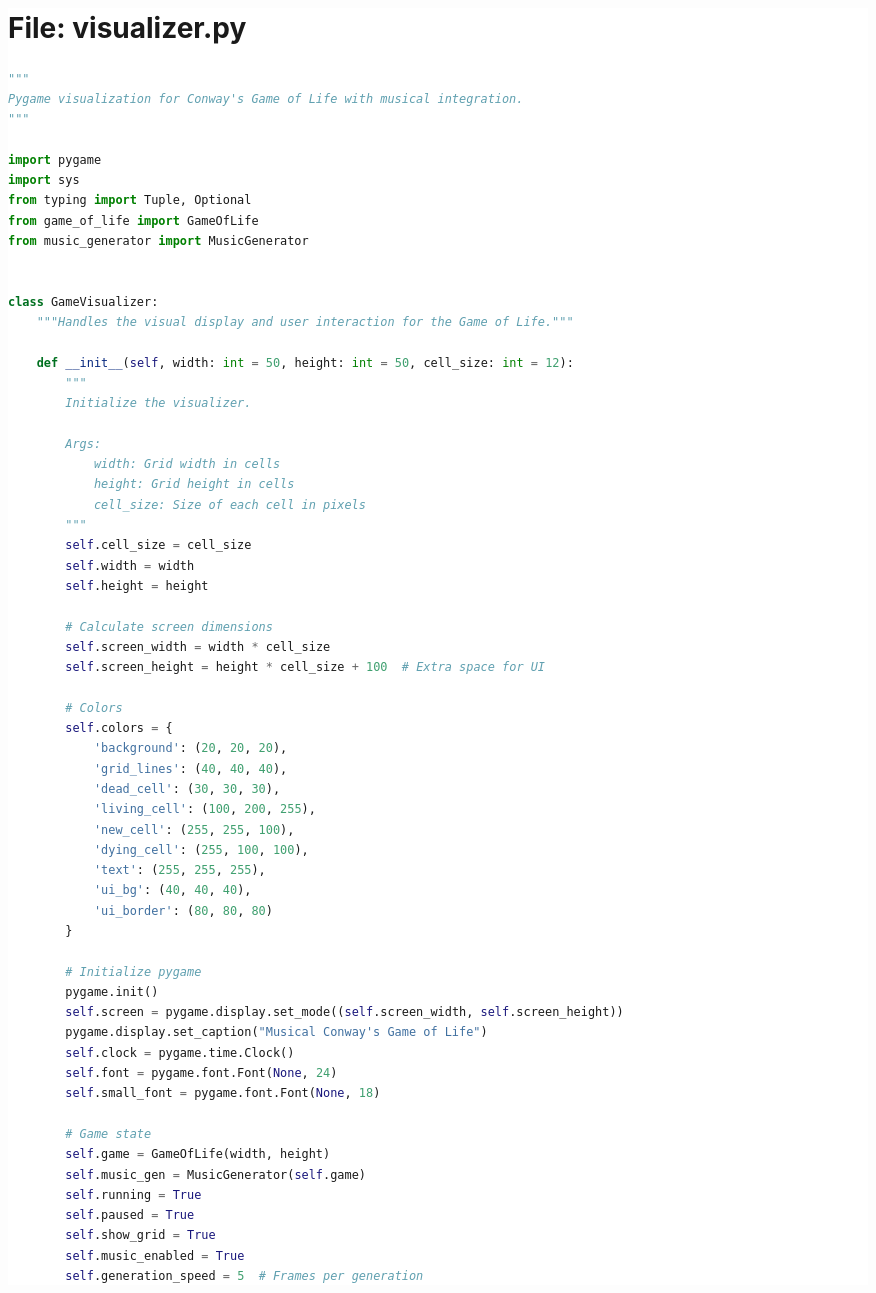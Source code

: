 # File: visualizer.py
```python
"""
Pygame visualization for Conway's Game of Life with musical integration.
"""

import pygame
import sys
from typing import Tuple, Optional
from game_of_life import GameOfLife
from music_generator import MusicGenerator


class GameVisualizer:
    """Handles the visual display and user interaction for the Game of Life."""
    
    def __init__(self, width: int = 50, height: int = 50, cell_size: int = 12):
        """
        Initialize the visualizer.
        
        Args:
            width: Grid width in cells
            height: Grid height in cells
            cell_size: Size of each cell in pixels
        """
        self.cell_size = cell_size
        self.width = width
        self.height = height
        
        # Calculate screen dimensions
        self.screen_width = width * cell_size
        self.screen_height = height * cell_size + 100  # Extra space for UI
        
        # Colors
        self.colors = {
            'background': (20, 20, 20),
            'grid_lines': (40, 40, 40),
            'dead_cell': (30, 30, 30),
            'living_cell': (100, 200, 255),
            'new_cell': (255, 255, 100),
            'dying_cell': (255, 100, 100),
            'text': (255, 255, 255),
            'ui_bg': (40, 40, 40),
            'ui_border': (80, 80, 80)
        }
        
        # Initialize pygame
        pygame.init()
        self.screen = pygame.display.set_mode((self.screen_width, self.screen_height))
        pygame.display.set_caption("Musical Conway's Game of Life")
        self.clock = pygame.time.Clock()
        self.font = pygame.font.Font(None, 24)
        self.small_font = pygame.font.Font(None, 18)
        
        # Game state
        self.game = GameOfLife(width, height)
        self.music_gen = MusicGenerator(self.game)
        self.running = True
        self.paused = True
        self.show_grid = True
        self.music_enabled = True
        self.generation_speed = 5  # Frames per generation
```